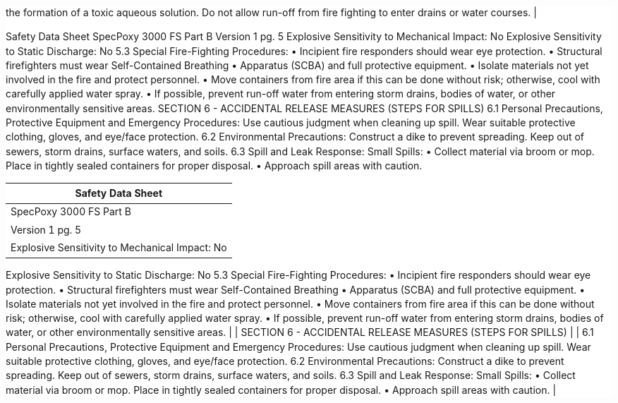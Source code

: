 the formation of a toxic aqueous solution. Do not allow run-off from fire fighting to enter
drains or water courses. |

Safety Data Sheet
SpecPoxy 3000 FS Part B
Version 1 pg. 5
Explosive Sensitivity to Mechanical Impact: No
Explosive Sensitivity to Static Discharge: No
5.3 Special Fire-Fighting Procedures:
• Incipient fire responders should wear eye protection.
• Structural firefighters must wear Self-Contained Breathing
• Apparatus (SCBA) and full protective equipment.
• Isolate materials not yet involved in the fire and protect personnel.
• Move containers from fire area if this can be done without risk; otherwise, cool with carefully
applied water spray.
• If possible, prevent run-off water from entering storm drains, bodies of water, or other
environmentally sensitive areas.
SECTION 6 - ACCIDENTAL RELEASE MEASURES (STEPS FOR SPILLS)
6.1 Personal Precautions, Protective Equipment and Emergency Procedures:
Use cautious judgment when cleaning up spill. Wear suitable protective clothing, gloves, and eye/face
protection.
6.2 Environmental Precautions:
Construct a dike to prevent spreading. Keep out of sewers, storm drains, surface waters, and soils.
6.3 Spill and Leak Response:
Small Spills:
• Collect material via broom or mop. Place in tightly sealed containers for proper disposal.
• Approach spill areas with caution.

| Safety Data Sheet |
| --- |
| SpecPoxy 3000 FS Part B |
| Version 1 pg. 5 |
| Explosive Sensitivity to Mechanical Impact: No
Explosive Sensitivity to Static Discharge: No
5.3 Special Fire-Fighting Procedures:
• Incipient fire responders should wear eye protection.
• Structural firefighters must wear Self-Contained Breathing
• Apparatus (SCBA) and full protective equipment.
• Isolate materials not yet involved in the fire and protect personnel.
• Move containers from fire area if this can be done without risk; otherwise, cool with carefully
applied water spray.
• If possible, prevent run-off water from entering storm drains, bodies of water, or other
environmentally sensitive areas. |
| SECTION 6 - ACCIDENTAL RELEASE MEASURES (STEPS FOR SPILLS) |
| 6.1 Personal Precautions, Protective Equipment and Emergency Procedures:
Use cautious judgment when cleaning up spill. Wear suitable protective clothing, gloves, and eye/face
protection.
6.2 Environmental Precautions:
Construct a dike to prevent spreading. Keep out of sewers, storm drains, surface waters, and soils.
6.3 Spill and Leak Response:
Small Spills:
• Collect material via broom or mop. Place in tightly sealed containers for proper disposal.
• Approach spill areas with caution. |
